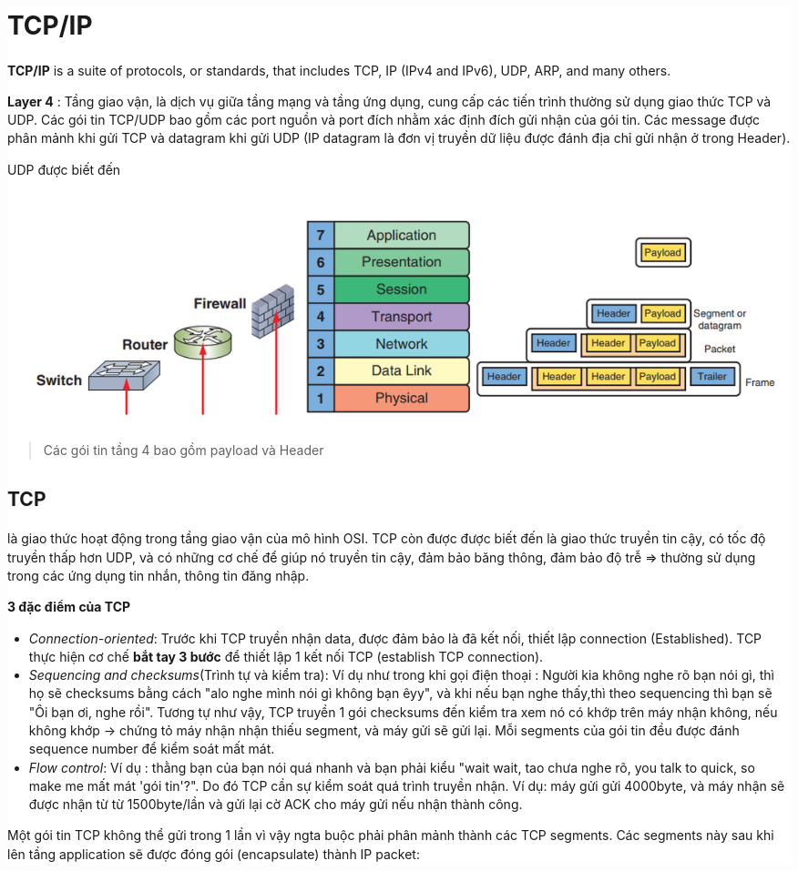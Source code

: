 # **TCP/IP**
**TCP/IP** is a suite of protocols, or standards, that includes TCP, IP (IPv4 and IPv6), UDP,
ARP, and many others.

**Layer 4** : Tầng giao vận, là dịch vụ giữa tầng mạng và tầng ứng dụng, cung cấp các tiến trình thường sử dụng giao thức TCP và UDP. Các gói tin TCP/UDP bao gồm các port nguồn và port đích nhằm xác định đích gửi nhận của gói tin. Các message được phân mảnh khi gửi TCP và datagram khi gửi UDP (IP datagram là đơn vị truyền dữ liệu được đánh địa chỉ gửi nhận ở trong Header). 

 UDP được biết đến 

![](img/2021-08-21-15-11-54.png)
> Các gói tin tầng 4 bao gồm payload và Header
## **TCP**
là giao thức hoạt động trong tầng giao vận của mô hình OSI.
TCP còn được được biết đến là giao thức truyền tin cậy, có tốc độ truyền thấp hơn UDP, và có những cơ chế để giúp nó truyền tin cậy, đảm bảo băng thông, đảm bảo độ trễ => thường sử dụng trong các ứng dụng tin nhắn, thông tin đăng nhập. 

**3 đặc điểm của TCP**
- *Connection-oriented*: Trước khi TCP truyền nhận data, được đảm bảo là đã kết nối, thiết lập connection (Established). TCP thực hiện cơ chế **bắt tay 3 bước** để thiết lập 1 kết nối TCP (establish TCP connection).
- *Sequencing and checksums*(Trình tự và kiểm tra): Ví dụ như trong khi gọi điện thoại : Người kia không nghe rõ bạn nói gì, thì họ sẽ checksums bằng cách "alo nghe mình nói gì không bạn êyy", và khi nếu bạn nghe thấy,thì theo sequencing thì bạn sẽ "Ôi bạn ơi, nghe rồi". Tương tự như vậy, TCP truyền 1 gói checksums đến kiểm tra xem nó có khớp trên máy nhận không, nếu không khớp -> chứng tỏ máy nhận nhận thiếu segment, và máy gửi sẽ gửi lại. Mỗi segments của gói tin đều được đánh sequence number để kiểm soát mất mát.
- *Flow control*: Ví dụ : thằng bạn của bạn nói quá nhanh và bạn phải kiểu "wait wait, tao chưa nghe rõ, you talk to quick, so make me mất mát 'gói tin'?". Do đó TCP cần sự kiểm soát quá trình truyền nhận. Ví dụ: máy gửi gửi 4000byte, và máy nhận sẽ được nhận từ từ 1500byte/lần và gửi lại cờ ACK cho máy gửi nếu nhận thành công.

Một gói tin TCP không thể gửi trong 1 lần vì vậy ngta buộc phải phân mảnh thành các TCP segments. Các segments này sau khi lên tầng application sẽ được đóng gói (encapsulate) thành IP packet: